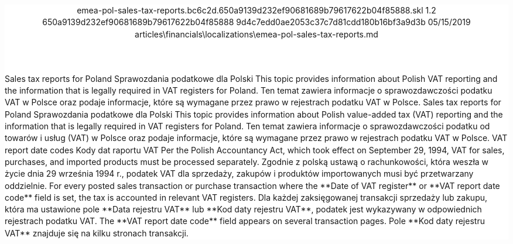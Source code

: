 <?xml version="1.0" encoding="UTF-8"?>
<xliff xmlns:logoport="urn:logoport:xliffeditor:xliff-extras:1.0" xmlns:tilt="urn:logoport:xliffeditor:tilt-non-translatables:1.0" xmlns:xsi="http://www.w3.org/2001/XMLSchema-instance" xmlns="urn:oasis:names:tc:xliff:document:1.2" xmlns:xliffext="urn:microsoft:content:schema:xliffextensions" version="1.2" xsi:schemaLocation="urn:oasis:names:tc:xliff:document:1.2 xliff-core-1.2-transitional.xsd">
  <file datatype="xml" source-language="en-US" original="emea-pol-sales-tax-reports.md" target-language="pl-PL">
    <header>
      <tool tool-company="Microsoft" tool-version="1.0-7889195" tool-name="mdxliff" tool-id="mdxliff"/>
      <xliffext:skl_file_name>emea-pol-sales-tax-reports.bc6c2d.650a9139d232ef90681689b79617622b04f85888.skl</xliffext:skl_file_name>
      <xliffext:version>1.2</xliffext:version>
      <xliffext:ms.openlocfilehash>650a9139d232ef90681689b79617622b04f85888</xliffext:ms.openlocfilehash>
      <xliffext:ms.sourcegitcommit>9d4c7edd0ae2053c37c7d81cdd180b16bf3a9d3b</xliffext:ms.sourcegitcommit>
      <xliffext:ms.lasthandoff>05/15/2019</xliffext:ms.lasthandoff>
      <xliffext:ms.openlocfilepath>articles\financials\localizations\emea-pol-sales-tax-reports.md</xliffext:ms.openlocfilepath>
    </header>
    <body>
      <group extype="content" id="content">
        <trans-unit xml:space="preserve" translate="yes" id="101" restype="x-metadata">
          <source>Sales tax reports for Poland</source>
        <target logoport:matchpercent="101" state="translated" state-qualifier="leveraged-tm">Sprawozdania podatkowe dla Polski</target></trans-unit>
        <trans-unit xml:space="preserve" translate="yes" id="102" restype="x-metadata">
          <source>This topic provides information about Polish VAT reporting and the information that is legally required in VAT registers for Poland.</source>
        <target logoport:matchpercent="101" state="translated" state-qualifier="leveraged-tm">Ten temat zawiera informacje o sprawozdawczości podatku VAT w Polsce oraz podaje informacje, które są wymagane przez prawo w rejestrach podatku VAT w Polsce.</target></trans-unit>
        <trans-unit xml:space="preserve" translate="yes" id="103">
          <source>Sales tax reports for Poland</source>
        <target logoport:matchpercent="101" state="translated" state-qualifier="leveraged-tm">Sprawozdania podatkowe dla Polski</target></trans-unit>
        <trans-unit xml:space="preserve" translate="yes" id="104">
          <source>This topic provides information about Polish value-added tax (VAT) reporting and the information that is legally required in VAT registers for Poland.</source>
        <target logoport:matchpercent="101" state="translated" state-qualifier="leveraged-tm">Ten temat zawiera informacje o sprawozdawczości podatku od towarów i usług (VAT) w Polsce oraz podaje informacje, które są wymagane przez prawo w rejestrach podatku VAT w Polsce.</target></trans-unit>
        <trans-unit xml:space="preserve" translate="yes" id="105">
          <source>VAT report date codes</source>
        <target logoport:matchpercent="101" state="translated" state-qualifier="leveraged-tm">Kody dat raportu VAT</target></trans-unit>
        <trans-unit xml:space="preserve" translate="yes" id="106">
          <source>Per the Polish Accountancy Act, which took effect on September 29, 1994, VAT for sales, purchases, and imported products must be processed separately.</source>
        <target logoport:matchpercent="101" state="translated" state-qualifier="leveraged-tm">Zgodnie z polską ustawą o rachunkowości, która weszła w życie dnia 29 września 1994 r., podatek VAT dla sprzedaży, zakupów i produktów importowanych musi być przetwarzany oddzielnie.</target></trans-unit>
        <trans-unit xml:space="preserve" translate="yes" id="107">
          <source>For every posted sales transaction or purchase transaction where the <bpt id="p1">**</bpt>Date of VAT register<ept id="p1">**</ept> or <bpt id="p2">**</bpt>VAT report date code<ept id="p2">**</ept> field is set, the tax is accounted in relevant VAT registers.</source>
        <target logoport:matchpercent="101" state="translated" state-qualifier="leveraged-tm">Dla każdej zaksięgowanej transakcji sprzedaży lub zakupu, która ma ustawione pole <bpt id="p1">**</bpt>Data rejestru VAT<ept id="p1">**</ept> lub <bpt id="p2">**</bpt>Kod daty rejestru VAT<ept id="p2">**</ept>, podatek jest wykazywany w odpowiednich rejestrach podatku VAT.</target></trans-unit>
        <trans-unit xml:space="preserve" translate="yes" id="108">
          <source>The <bpt id="p1">**</bpt>VAT report date code<ept id="p1">**</ept> field appears on several transaction pages.</source>
        <target logoport:matchpercent="101" state="translated" state-qualifier="leveraged-tm">Pole <bpt id="p1">**</bpt>Kod daty rejestru VAT<ept id="p1">**</ept> znajduje się na kilku stronach transakcji.</target></trans-unit>